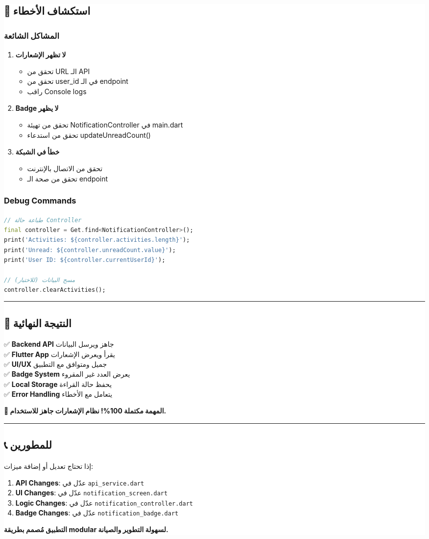 
## 🔧 استكشاف الأخطاء

### المشاكل الشائعة

1. **لا تظهر الإشعارات**
   - تحقق من URL الـ API
   - تحقق من user_id في الـ endpoint
   - راقب Console logs

2. **Badge لا يظهر**
   - تحقق من تهيئة NotificationController في main.dart
   - تحقق من استدعاء updateUnreadCount()

3. **خطأ في الشبكة**
   - تحقق من الاتصال بالإنترنت
   - تحقق من صحة الـ endpoint

### Debug Commands
```dart
// طباعة حالة Controller
final controller = Get.find<NotificationController>();
print('Activities: ${controller.activities.length}');
print('Unread: ${controller.unreadCount.value}');
print('User ID: ${controller.currentUserId}');

// مسح البيانات (للاختبار)
controller.clearActivities();
```

---

## 🎯 النتيجة النهائية

✅ **Backend API** جاهز ويرسل البيانات  
✅ **Flutter App** يقرأ ويعرض الإشعارات  
✅ **UI/UX** جميل ومتوافق مع التطبيق  
✅ **Badge System** يعرض العدد غير المقروء  
✅ **Local Storage** يحفظ حالة القراءة  
✅ **Error Handling** يتعامل مع الأخطاء  

**🎉 المهمة مكتملة 100%! نظام الإشعارات جاهز للاستخدام.**

---

## 📞 للمطورين

إذا تحتاج تعديل أو إضافة ميزات:

1. **API Changes**: عدّل في `api_service.dart`
2. **UI Changes**: عدّل في `notification_screen.dart`  
3. **Logic Changes**: عدّل في `notification_controller.dart`
4. **Badge Changes**: عدّل في `notification_badge.dart`

**التطبيق مُصمم بطريقة modular لسهولة التطوير والصيانة.** 